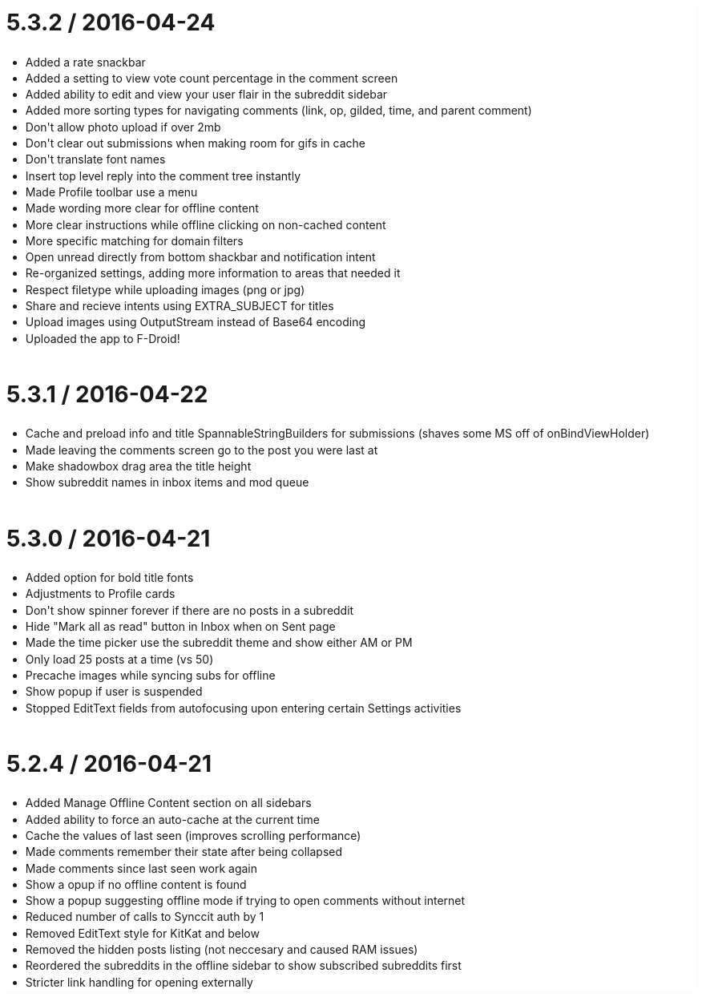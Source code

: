 5.3.2 / 2016-04-24
==================

  * Added a rate snackbar
  * Added a setting to view vote count percentage in the comment screen
  * Added ability to edit and view your user flair in the subreddit sidebar
  * Added more sorting types for navigating comments (link, op, gilded, time, and parent comment)
  * Don't allow photo upload if over 2mb
  * Don't clear out submissions when making room for gifs in cache
  * Don't translate font names
  * Insert top level reply into the comment tree instantly
  * Made Profile toolbar use a menu
  * Made wording more clear for offline content
  * More clear instructions while offline clicking on non-cached content
  * More specific matching for domain filters
  * Open unread directly from bottom shackbar and notification intent
  * Re-organized settings, adding more information to areas that needed it
  * Respect filetype while uploading images (png or jpg)
  * Share and recieve intents using EXTRA_SUBJECT for titles
  * Upload images using OutputStream instead of Base64 encoding
  * Uploaded the app to F-Droid!

5.3.1 / 2016-04-22
==================

  * Cache and preload info and title SpannableStringBuilders for submissions (shaves some MS off of onBindViewHolder)
  * Made leaving the comments screen go to the post you were last at
  * Make shadowbox drag area the title height
  * Show subreddit names in inbox items and mod queue

5.3.0 / 2016-04-21
================

  * Added option for bold title fonts
  * Adjustments to Profile cards
  * Don't show spinner forever if there are no posts in a subreddit
  * Hide "Mark all as read" button in Inbox when on Sent page
  * Made the time picker use the subreddit theme and show either AM or PM
  * Only load 25 posts at a time (vs 50)
  * Precache images while syncing subs for offline
  * Show popup if user is suspended
  * Stopped EditText fields from autofocusing upon entering certain Settings activities

5.2.4 / 2016-04-21
==================

  * Added Manage Offline Content section on all sidebars
  * Added ability to force an auto-cache at the current time
  * Cache the values of last seen (improves scrolling performance)
  * Made comments remember their state after being collapsed
  * Made comments since last seen work again
  * Show a opup if no offline content is found
  * Show a popup suggesting offline mode if trying to open comments without internet
  * Reduced number of calls to Synccit auth by 1
  * Removed EditText style for KitKat and below
  * Removed the hidden posts listing (not neccesary and caused RAM issues)
  * Reordered the subreddits in the offline sidebar to show subscribed subreddits first
  * Stricter link handling for opening externally
